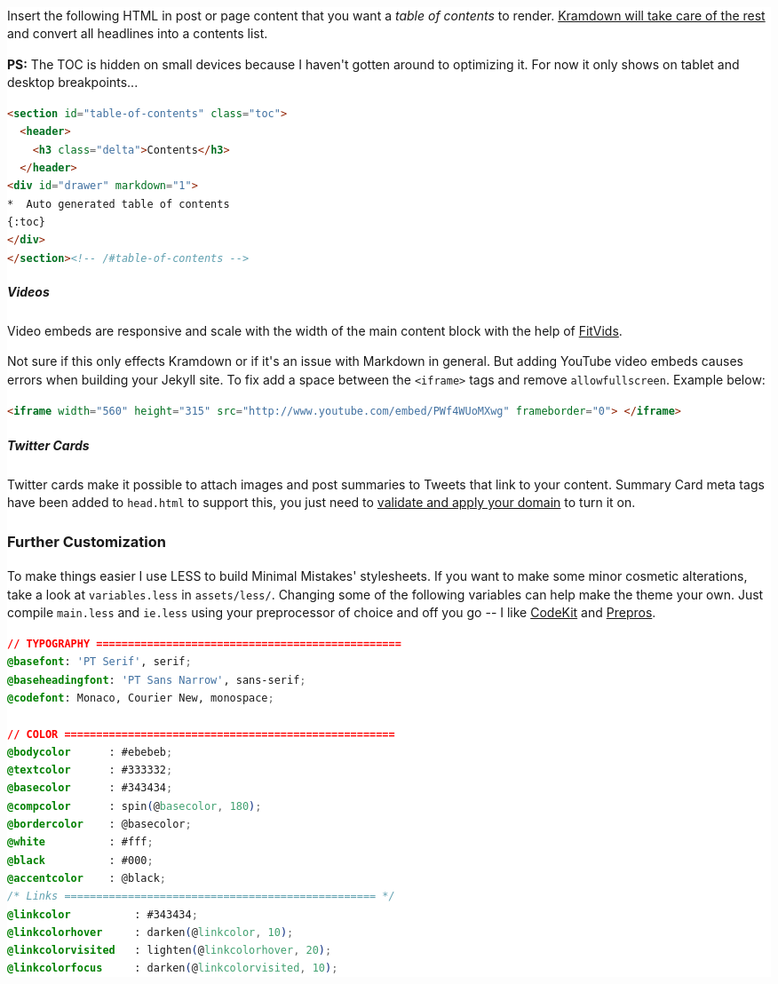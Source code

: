 Insert the following HTML in post or page content that you want a *table of contents* to render. [Kramdown will take care of the rest](http://kramdown.rubyforge.org/converter/html.html#toc) and convert all headlines into a contents list.

**PS:** The TOC is hidden on small devices because I haven't gotten around to optimizing it. For now it only shows on tablet and desktop breakpoints...

``` html
<section id="table-of-contents" class="toc">
  <header>
    <h3 class="delta">Contents</h3>
  </header>
<div id="drawer" markdown="1">
*  Auto generated table of contents
{:toc}
</div>
</section><!-- /#table-of-contents -->
```

##### Videos

Video embeds are responsive and scale with the width of the main content block with the help of [FitVids](http://fitvidsjs.com/).

Not sure if this only effects Kramdown or if it's an issue with Markdown in general. But adding YouTube video embeds causes errors when building your Jekyll site. To fix add a space between the `<iframe>` tags and remove `allowfullscreen`. Example below:

``` html
<iframe width="560" height="315" src="http://www.youtube.com/embed/PWf4WUoMXwg" frameborder="0"> </iframe>
```

##### Twitter Cards

Twitter cards make it possible to attach images and post summaries to Tweets that link to your content. Summary Card meta tags have been added to `head.html` to support this, you just need to [validate and apply your domain](https://dev.twitter.com/docs/cards) to turn it on.

### Further Customization

To make things easier I use LESS to build Minimal Mistakes' stylesheets. If you want to make some minor cosmetic alterations, take a look at `variables.less` in `assets/less/`. Changing some of the following variables can help make the theme your own. Just compile `main.less` and `ie.less` using your preprocessor of choice and off you go -- I like [CodeKit](http://incident57.com/codekit/) and [Prepros](http://alphapixels.com/prepros/).

``` css
// TYPOGRAPHY ================================================
@basefont: 'PT Serif', serif;
@baseheadingfont: 'PT Sans Narrow', sans-serif;
@codefont: Monaco, Courier New, monospace;

// COLOR ====================================================
@bodycolor      : #ebebeb;
@textcolor      : #333332;
@basecolor      : #343434;    
@compcolor      : spin(@basecolor, 180); 
@bordercolor    : @basecolor;
@white          : #fff;
@black          : #000;
@accentcolor    : @black;
/* Links ================================================= */
@linkcolor          : #343434;
@linkcolorhover     : darken(@linkcolor, 10);
@linkcolorvisited   : lighten(@linkcolorhover, 20);
@linkcolorfocus     : darken(@linkcolorvisited, 10);
```
